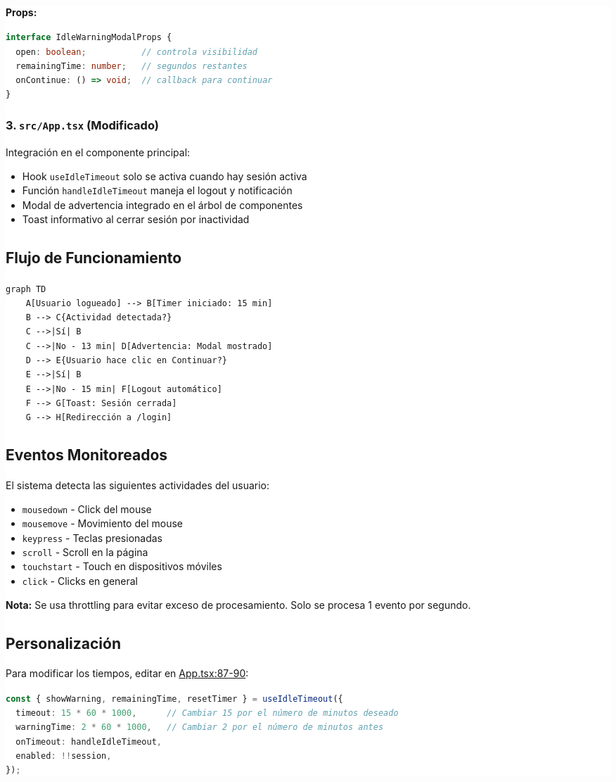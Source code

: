 **Props:**
```typescript
interface IdleWarningModalProps {
  open: boolean;           // controla visibilidad
  remainingTime: number;   // segundos restantes
  onContinue: () => void;  // callback para continuar
}
```

### 3. `src/App.tsx` (Modificado)
Integración en el componente principal:
- Hook `useIdleTimeout` solo se activa cuando hay sesión activa
- Función `handleIdleTimeout` maneja el logout y notificación
- Modal de advertencia integrado en el árbol de componentes
- Toast informativo al cerrar sesión por inactividad

## Flujo de Funcionamiento

```mermaid
graph TD
    A[Usuario logueado] --> B[Timer iniciado: 15 min]
    B --> C{Actividad detectada?}
    C -->|Sí| B
    C -->|No - 13 min| D[Advertencia: Modal mostrado]
    D --> E{Usuario hace clic en Continuar?}
    E -->|Sí| B
    E -->|No - 15 min| F[Logout automático]
    F --> G[Toast: Sesión cerrada]
    G --> H[Redirección a /login]
```

## Eventos Monitoreados

El sistema detecta las siguientes actividades del usuario:
- `mousedown` - Click del mouse
- `mousemove` - Movimiento del mouse
- `keypress` - Teclas presionadas
- `scroll` - Scroll en la página
- `touchstart` - Touch en dispositivos móviles
- `click` - Clicks en general

**Nota:** Se usa throttling para evitar exceso de procesamiento. Solo se procesa 1 evento por segundo.

## Personalización

Para modificar los tiempos, editar en [App.tsx:87-90](src/App.tsx#L87-L90):

```typescript
const { showWarning, remainingTime, resetTimer } = useIdleTimeout({
  timeout: 15 * 60 * 1000,      // Cambiar 15 por el número de minutos deseado
  warningTime: 2 * 60 * 1000,   // Cambiar 2 por el número de minutos antes
  onTimeout: handleIdleTimeout,
  enabled: !!session,
});
```
